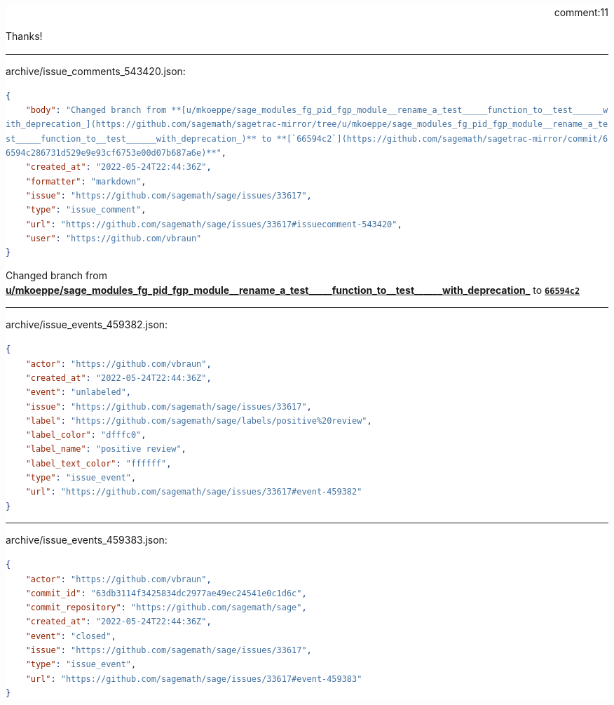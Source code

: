 <div id="comment:11" align="right">comment:11</div>

Thanks!



---

archive/issue_comments_543420.json:
```json
{
    "body": "Changed branch from **[u/mkoeppe/sage_modules_fg_pid_fgp_module__rename_a_test_____function_to__test______with_deprecation_](https://github.com/sagemath/sagetrac-mirror/tree/u/mkoeppe/sage_modules_fg_pid_fgp_module__rename_a_test_____function_to__test______with_deprecation_)** to **[`66594c2`](https://github.com/sagemath/sagetrac-mirror/commit/66594c286731d529e9e93cf6753e00d07b687a6e)**",
    "created_at": "2022-05-24T22:44:36Z",
    "formatter": "markdown",
    "issue": "https://github.com/sagemath/sage/issues/33617",
    "type": "issue_comment",
    "url": "https://github.com/sagemath/sage/issues/33617#issuecomment-543420",
    "user": "https://github.com/vbraun"
}
```

Changed branch from **[u/mkoeppe/sage_modules_fg_pid_fgp_module__rename_a_test_____function_to__test______with_deprecation_](https://github.com/sagemath/sagetrac-mirror/tree/u/mkoeppe/sage_modules_fg_pid_fgp_module__rename_a_test_____function_to__test______with_deprecation_)** to **[`66594c2`](https://github.com/sagemath/sagetrac-mirror/commit/66594c286731d529e9e93cf6753e00d07b687a6e)**



---

archive/issue_events_459382.json:
```json
{
    "actor": "https://github.com/vbraun",
    "created_at": "2022-05-24T22:44:36Z",
    "event": "unlabeled",
    "issue": "https://github.com/sagemath/sage/issues/33617",
    "label": "https://github.com/sagemath/sage/labels/positive%20review",
    "label_color": "dfffc0",
    "label_name": "positive review",
    "label_text_color": "ffffff",
    "type": "issue_event",
    "url": "https://github.com/sagemath/sage/issues/33617#event-459382"
}
```



---

archive/issue_events_459383.json:
```json
{
    "actor": "https://github.com/vbraun",
    "commit_id": "63db3114f3425834dc2977ae49ec24541e0c1d6c",
    "commit_repository": "https://github.com/sagemath/sage",
    "created_at": "2022-05-24T22:44:36Z",
    "event": "closed",
    "issue": "https://github.com/sagemath/sage/issues/33617",
    "type": "issue_event",
    "url": "https://github.com/sagemath/sage/issues/33617#event-459383"
}
```
